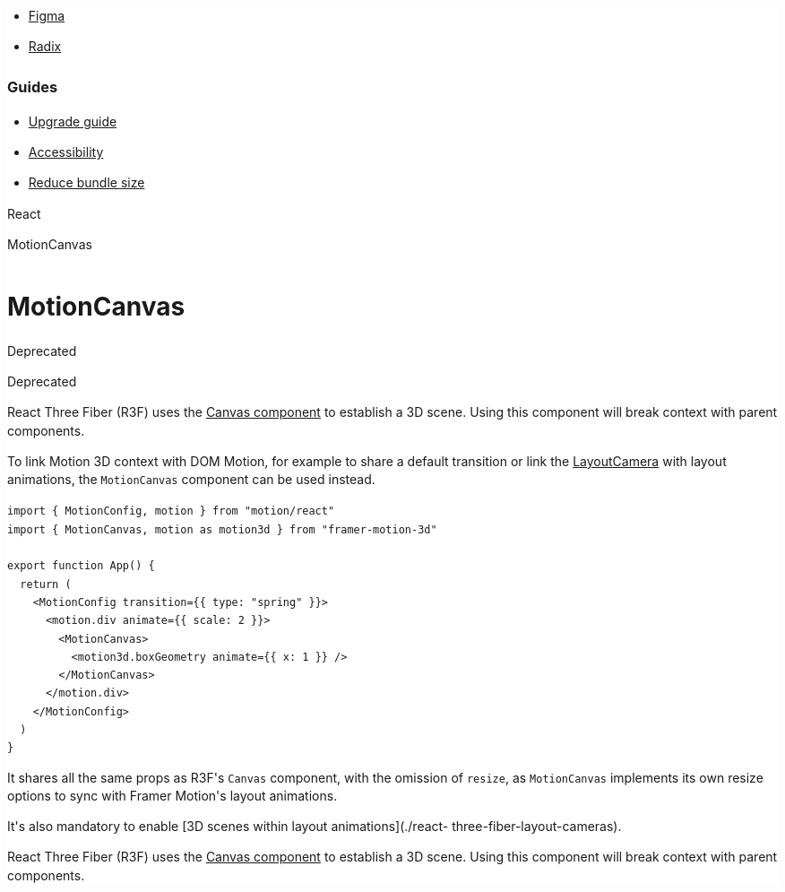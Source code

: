   * [Figma](./figma)

  * [Radix](./radix)

### Guides

  * [Upgrade guide](./react-upgrade-guide)

  * [Accessibility](./react-accessibility)

  * [Reduce bundle size](./react-reduce-bundle-size)

React

MotionCanvas

# MotionCanvas

Deprecated

Deprecated

React Three Fiber (R3F) uses the [Canvas
component](https://docs.pmnd.rs/react-three-fiber/api/canvas) to establish a
3D scene. Using this component will break context with parent components.

To link Motion 3D context with DOM Motion, for example to share a default
transition or link the [LayoutCamera](./react-three-fiber-layout-cameras) with
layout animations, the `MotionCanvas` component can be used instead.

    
    
    import { MotionConfig, motion } from "motion/react"
    import { MotionCanvas, motion as motion3d } from "framer-motion-3d"
    
    export function App() {
      return (
        <MotionConfig transition={{ type: "spring" }}>
          <motion.div animate={{ scale: 2 }}>
            <MotionCanvas>
              <motion3d.boxGeometry animate={{ x: 1 }} />
            </MotionCanvas>
          </motion.div>
        </MotionConfig>
      )
    }

It shares all the same props as R3F's `Canvas` component, with the omission of
`resize`, as `MotionCanvas` implements its own resize options to sync with
Framer Motion's layout animations.

It's also mandatory to enable [3D scenes within layout animations](./react-
three-fiber-layout-cameras).

React Three Fiber (R3F) uses the [Canvas
component](https://docs.pmnd.rs/react-three-fiber/api/canvas) to establish a
3D scene. Using this component will break context with parent components.
